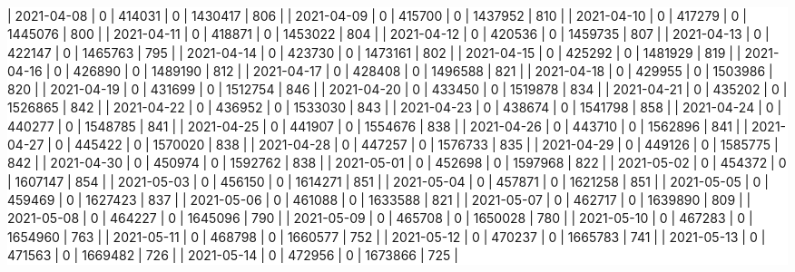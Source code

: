 | 2021-04-08 | 0 | 414031 | 0 | 1430417 | 806 |
| 2021-04-09 | 0 | 415700 | 0 | 1437952 | 810 |
| 2021-04-10 | 0 | 417279 | 0 | 1445076 | 800 |
| 2021-04-11 | 0 | 418871 | 0 | 1453022 | 804 |
| 2021-04-12 | 0 | 420536 | 0 | 1459735 | 807 |
| 2021-04-13 | 0 | 422147 | 0 | 1465763 | 795 |
| 2021-04-14 | 0 | 423730 | 0 | 1473161 | 802 |
| 2021-04-15 | 0 | 425292 | 0 | 1481929 | 819 |
| 2021-04-16 | 0 | 426890 | 0 | 1489190 | 812 |
| 2021-04-17 | 0 | 428408 | 0 | 1496588 | 821 |
| 2021-04-18 | 0 | 429955 | 0 | 1503986 | 820 |
| 2021-04-19 | 0 | 431699 | 0 | 1512754 | 846 |
| 2021-04-20 | 0 | 433450 | 0 | 1519878 | 834 |
| 2021-04-21 | 0 | 435202 | 0 | 1526865 | 842 |
| 2021-04-22 | 0 | 436952 | 0 | 1533030 | 843 |
| 2021-04-23 | 0 | 438674 | 0 | 1541798 | 858 |
| 2021-04-24 | 0 | 440277 | 0 | 1548785 | 841 |
| 2021-04-25 | 0 | 441907 | 0 | 1554676 | 838 |
| 2021-04-26 | 0 | 443710 | 0 | 1562896 | 841 |
| 2021-04-27 | 0 | 445422 | 0 | 1570020 | 838 |
| 2021-04-28 | 0 | 447257 | 0 | 1576733 | 835 |
| 2021-04-29 | 0 | 449126 | 0 | 1585775 | 842 |
| 2021-04-30 | 0 | 450974 | 0 | 1592762 | 838 |
| 2021-05-01 | 0 | 452698 | 0 | 1597968 | 822 |
| 2021-05-02 | 0 | 454372 | 0 | 1607147 | 854 |
| 2021-05-03 | 0 | 456150 | 0 | 1614271 | 851 |
| 2021-05-04 | 0 | 457871 | 0 | 1621258 | 851 |
| 2021-05-05 | 0 | 459469 | 0 | 1627423 | 837 |
| 2021-05-06 | 0 | 461088 | 0 | 1633588 | 821 |
| 2021-05-07 | 0 | 462717 | 0 | 1639890 | 809 |
| 2021-05-08 | 0 | 464227 | 0 | 1645096 | 790 |
| 2021-05-09 | 0 | 465708 | 0 | 1650028 | 780 |
| 2021-05-10 | 0 | 467283 | 0 | 1654960 | 763 |
| 2021-05-11 | 0 | 468798 | 0 | 1660577 | 752 |
| 2021-05-12 | 0 | 470237 | 0 | 1665783 | 741 |
| 2021-05-13 | 0 | 471563 | 0 | 1669482 | 726 |
| 2021-05-14 | 0 | 472956 | 0 | 1673866 | 725 |